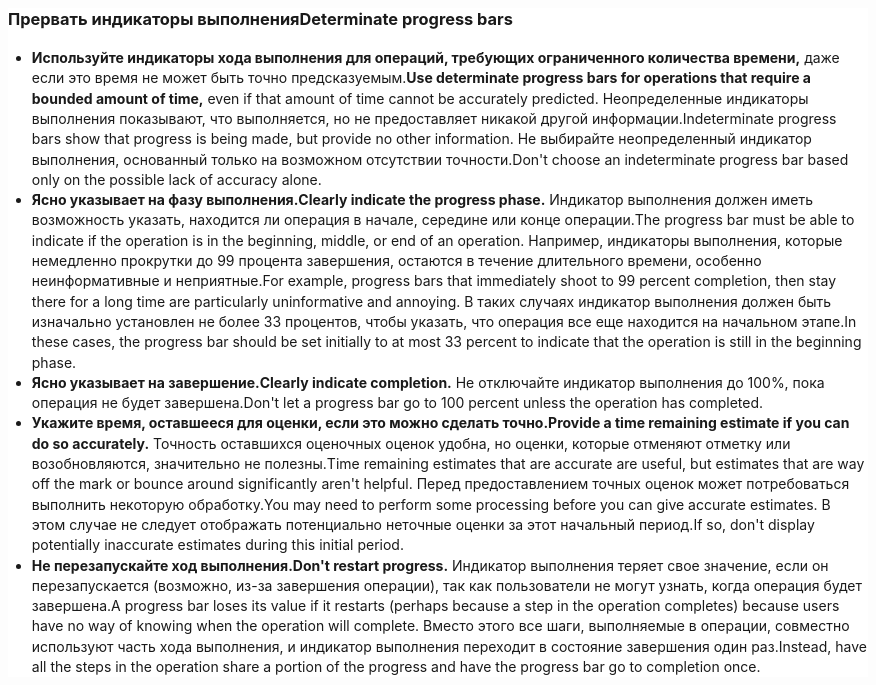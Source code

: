 ### <a name="determinate-progress-bars"></a><span data-ttu-id="c8af1-268">Прервать индикаторы выполнения</span><span class="sxs-lookup"><span data-stu-id="c8af1-268">Determinate progress bars</span></span>

-   <span data-ttu-id="c8af1-269">**Используйте индикаторы хода выполнения для операций, требующих ограниченного количества времени,** даже если это время не может быть точно предсказуемым.</span><span class="sxs-lookup"><span data-stu-id="c8af1-269">**Use determinate progress bars for operations that require a bounded amount of time,** even if that amount of time cannot be accurately predicted.</span></span> <span data-ttu-id="c8af1-270">Неопределенные индикаторы выполнения показывают, что выполняется, но не предоставляет никакой другой информации.</span><span class="sxs-lookup"><span data-stu-id="c8af1-270">Indeterminate progress bars show that progress is being made, but provide no other information.</span></span> <span data-ttu-id="c8af1-271">Не выбирайте неопределенный индикатор выполнения, основанный только на возможном отсутствии точности.</span><span class="sxs-lookup"><span data-stu-id="c8af1-271">Don't choose an indeterminate progress bar based only on the possible lack of accuracy alone.</span></span>
-   <span data-ttu-id="c8af1-272">**Ясно указывает на фазу выполнения.**</span><span class="sxs-lookup"><span data-stu-id="c8af1-272">**Clearly indicate the progress phase.**</span></span> <span data-ttu-id="c8af1-273">Индикатор выполнения должен иметь возможность указать, находится ли операция в начале, середине или конце операции.</span><span class="sxs-lookup"><span data-stu-id="c8af1-273">The progress bar must be able to indicate if the operation is in the beginning, middle, or end of an operation.</span></span> <span data-ttu-id="c8af1-274">Например, индикаторы выполнения, которые немедленно прокрутки до 99 процента завершения, остаются в течение длительного времени, особенно неинформативные и неприятные.</span><span class="sxs-lookup"><span data-stu-id="c8af1-274">For example, progress bars that immediately shoot to 99 percent completion, then stay there for a long time are particularly uninformative and annoying.</span></span> <span data-ttu-id="c8af1-275">В таких случаях индикатор выполнения должен быть изначально установлен не более 33 процентов, чтобы указать, что операция все еще находится на начальном этапе.</span><span class="sxs-lookup"><span data-stu-id="c8af1-275">In these cases, the progress bar should be set initially to at most 33 percent to indicate that the operation is still in the beginning phase.</span></span>
-   <span data-ttu-id="c8af1-276">**Ясно указывает на завершение.**</span><span class="sxs-lookup"><span data-stu-id="c8af1-276">**Clearly indicate completion.**</span></span> <span data-ttu-id="c8af1-277">Не отключайте индикатор выполнения до 100%, пока операция не будет завершена.</span><span class="sxs-lookup"><span data-stu-id="c8af1-277">Don't let a progress bar go to 100 percent unless the operation has completed.</span></span>
-   <span data-ttu-id="c8af1-278">**Укажите время, оставшееся для оценки, если это можно сделать точно.**</span><span class="sxs-lookup"><span data-stu-id="c8af1-278">**Provide a time remaining estimate if you can do so accurately.**</span></span> <span data-ttu-id="c8af1-279">Точность оставшихся оценочных оценок удобна, но оценки, которые отменяют отметку или возобновляются, значительно не полезны.</span><span class="sxs-lookup"><span data-stu-id="c8af1-279">Time remaining estimates that are accurate are useful, but estimates that are way off the mark or bounce around significantly aren't helpful.</span></span> <span data-ttu-id="c8af1-280">Перед предоставлением точных оценок может потребоваться выполнить некоторую обработку.</span><span class="sxs-lookup"><span data-stu-id="c8af1-280">You may need to perform some processing before you can give accurate estimates.</span></span> <span data-ttu-id="c8af1-281">В этом случае не следует отображать потенциально неточные оценки за этот начальный период.</span><span class="sxs-lookup"><span data-stu-id="c8af1-281">If so, don't display potentially inaccurate estimates during this initial period.</span></span>
-   <span data-ttu-id="c8af1-282">**Не перезапускайте ход выполнения.**</span><span class="sxs-lookup"><span data-stu-id="c8af1-282">**Don't restart progress.**</span></span> <span data-ttu-id="c8af1-283">Индикатор выполнения теряет свое значение, если он перезапускается (возможно, из-за завершения операции), так как пользователи не могут узнать, когда операция будет завершена.</span><span class="sxs-lookup"><span data-stu-id="c8af1-283">A progress bar loses its value if it restarts (perhaps because a step in the operation completes) because users have no way of knowing when the operation will complete.</span></span> <span data-ttu-id="c8af1-284">Вместо этого все шаги, выполняемые в операции, совместно используют часть хода выполнения, и индикатор выполнения переходит в состояние завершения один раз.</span><span class="sxs-lookup"><span data-stu-id="c8af1-284">Instead, have all the steps in the operation share a portion of the progress and have the progress bar go to completion once.</span></span>
